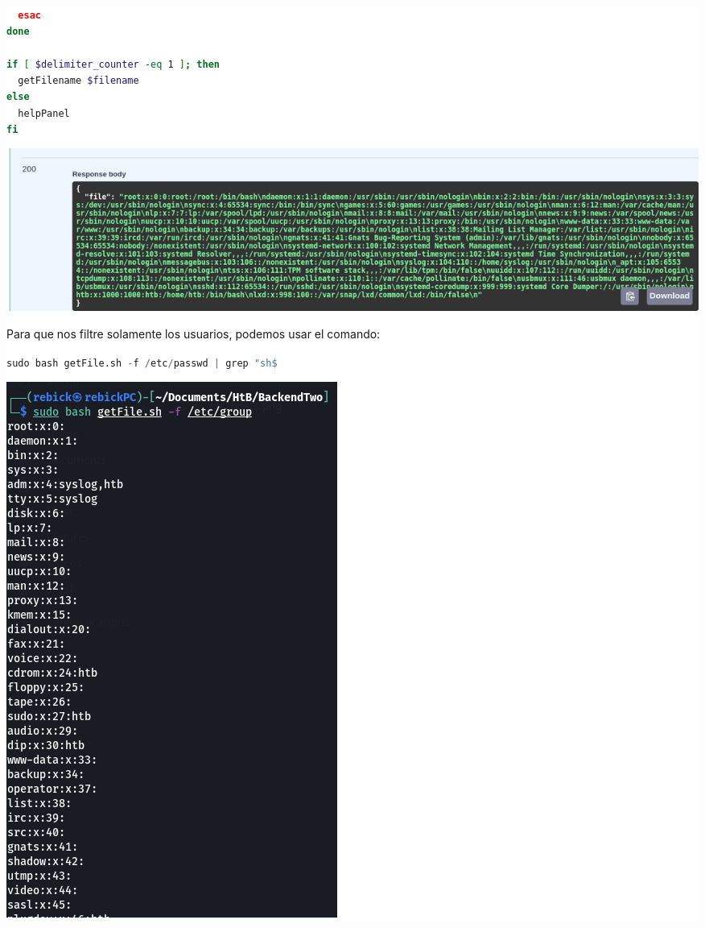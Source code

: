 ```bash
  esac
done

if [ $delimiter_counter -eq 1 ]; then
  getFilename $filename
else
  helpPanel
fi
```

![/etc/passwd](/assets/images/BackendTwo/etc_passwd.png)

Para que nos filtre solamente los usuarios, podemos usar el comando:

```s
sudo bash getFile.sh -f /etc/passwd | grep "sh$
```

![/etc/passwd](/assets/images/BackendTwo/etc_group.png)
